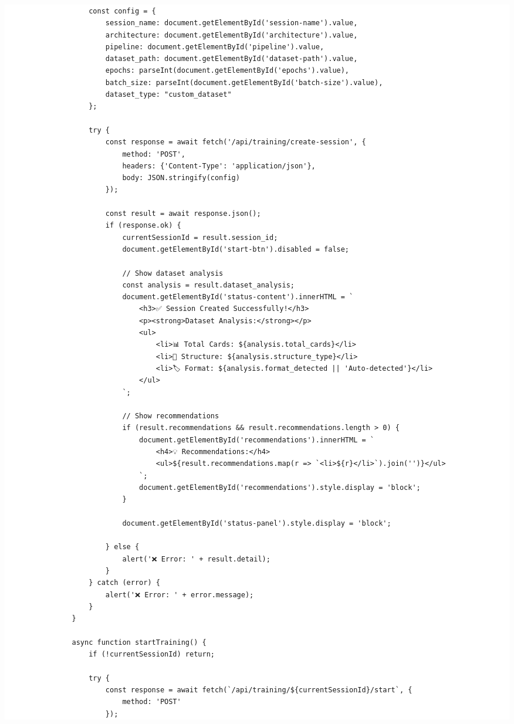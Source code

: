 ```
                    const config = {
                        session_name: document.getElementById('session-name').value,
                        architecture: document.getElementById('architecture').value,
                        pipeline: document.getElementById('pipeline').value,
                        dataset_path: document.getElementById('dataset-path').value,
                        epochs: parseInt(document.getElementById('epochs').value),
                        batch_size: parseInt(document.getElementById('batch-size').value),
                        dataset_type: "custom_dataset"
                    };

                    try {
                        const response = await fetch('/api/training/create-session', {
                            method: 'POST',
                            headers: {'Content-Type': 'application/json'},
                            body: JSON.stringify(config)
                        });

                        const result = await response.json();
                        if (response.ok) {
                            currentSessionId = result.session_id;
                            document.getElementById('start-btn').disabled = false;
                            
                            // Show dataset analysis
                            const analysis = result.dataset_analysis;
                            document.getElementById('status-content').innerHTML = `
                                <h3>✅ Session Created Successfully!</h3>
                                <p><strong>Dataset Analysis:</strong></p>
                                <ul>
                                    <li>📊 Total Cards: ${analysis.total_cards}</li>
                                    <li>📁 Structure: ${analysis.structure_type}</li>
                                    <li>🏷️ Format: ${analysis.format_detected || 'Auto-detected'}</li>
                                </ul>
                            `;
                            
                            // Show recommendations
                            if (result.recommendations && result.recommendations.length > 0) {
                                document.getElementById('recommendations').innerHTML = `
                                    <h4>💡 Recommendations:</h4>
                                    <ul>${result.recommendations.map(r => `<li>${r}</li>`).join('')}</ul>
                                `;
                                document.getElementById('recommendations').style.display = 'block';
                            }
                            
                            document.getElementById('status-panel').style.display = 'block';
                            
                        } else {
                            alert('❌ Error: ' + result.detail);
                        }
                    } catch (error) {
                        alert('❌ Error: ' + error.message);
                    }
                }

                async function startTraining() {
                    if (!currentSessionId) return;

                    try {
                        const response = await fetch(`/api/training/${currentSessionId}/start`, {
                            method: 'POST'
                        });

```